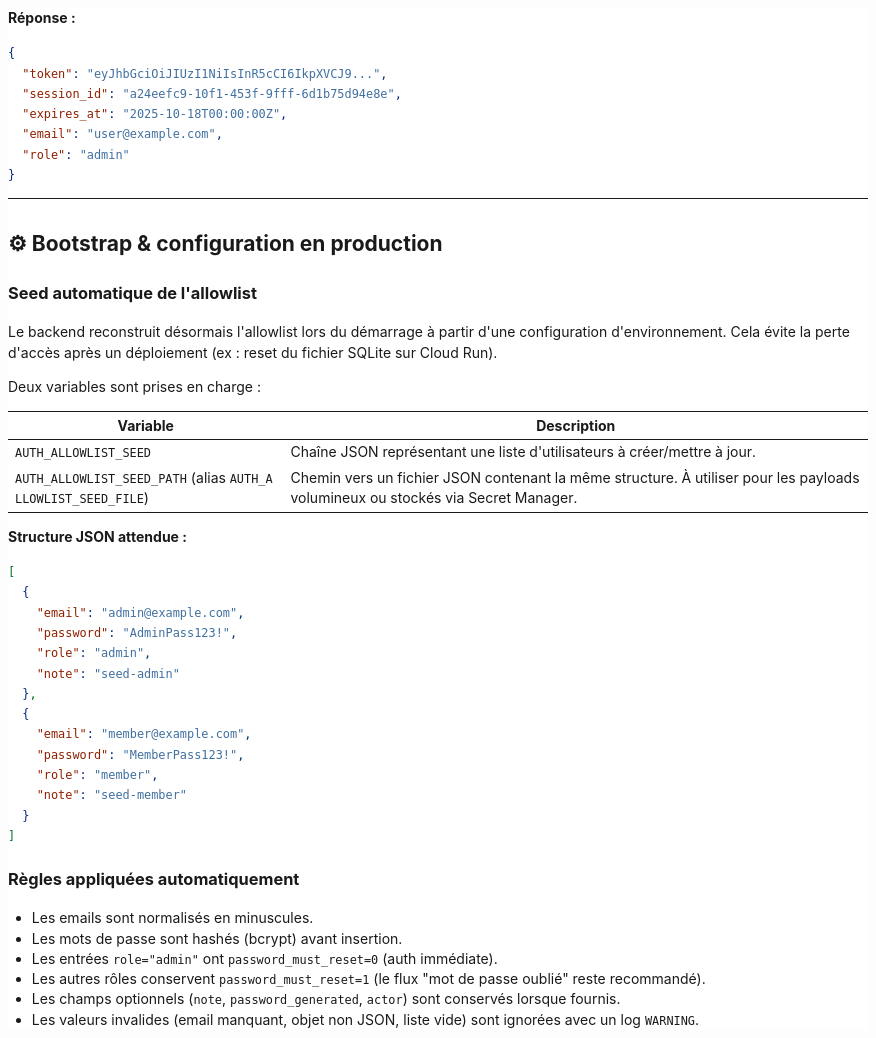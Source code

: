**Réponse :**
```json
{
  "token": "eyJhbGciOiJIUzI1NiIsInR5cCI6IkpXVCJ9...",
  "session_id": "a24eefc9-10f1-453f-9fff-6d1b75d94e8e",
  "expires_at": "2025-10-18T00:00:00Z",
  "email": "user@example.com",
  "role": "admin"
}
```

---

## ⚙️ Bootstrap & configuration en production

### Seed automatique de l'allowlist

Le backend reconstruit désormais l'allowlist lors du démarrage à partir d'une configuration d'environnement. Cela évite la perte d'accès après un déploiement (ex : reset du fichier SQLite sur Cloud Run).

Deux variables sont prises en charge :

| Variable | Description |
|----------|-------------|
| `AUTH_ALLOWLIST_SEED` | Chaîne JSON représentant une liste d'utilisateurs à créer/mettre à jour. |
| `AUTH_ALLOWLIST_SEED_PATH` (alias `AUTH_ALLOWLIST_SEED_FILE`) | Chemin vers un fichier JSON contenant la même structure. À utiliser pour les payloads volumineux ou stockés via Secret Manager. |

**Structure JSON attendue :**
```json
[
  {
    "email": "admin@example.com",
    "password": "AdminPass123!",
    "role": "admin",
    "note": "seed-admin"
  },
  {
    "email": "member@example.com",
    "password": "MemberPass123!",
    "role": "member",
    "note": "seed-member"
  }
]
```

### Règles appliquées automatiquement

- Les emails sont normalisés en minuscules.
- Les mots de passe sont hashés (bcrypt) avant insertion.
- Les entrées `role="admin"` ont `password_must_reset=0` (auth immédiate).
- Les autres rôles conservent `password_must_reset=1` (le flux "mot de passe oublié" reste recommandé).
- Les champs optionnels (`note`, `password_generated`, `actor`) sont conservés lorsque fournis.
- Les valeurs invalides (email manquant, objet non JSON, liste vide) sont ignorées avec un log `WARNING`.
